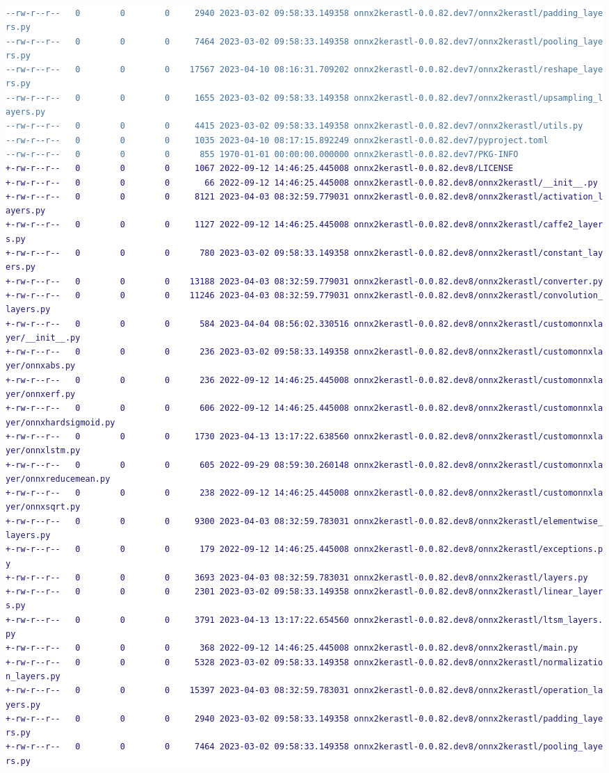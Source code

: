 ```diff
--rw-r--r--   0        0        0     2940 2023-03-02 09:58:33.149358 onnx2kerastl-0.0.82.dev7/onnx2kerastl/padding_layers.py
--rw-r--r--   0        0        0     7464 2023-03-02 09:58:33.149358 onnx2kerastl-0.0.82.dev7/onnx2kerastl/pooling_layers.py
--rw-r--r--   0        0        0    17567 2023-04-10 08:16:31.709202 onnx2kerastl-0.0.82.dev7/onnx2kerastl/reshape_layers.py
--rw-r--r--   0        0        0     1655 2023-03-02 09:58:33.149358 onnx2kerastl-0.0.82.dev7/onnx2kerastl/upsampling_layers.py
--rw-r--r--   0        0        0     4415 2023-03-02 09:58:33.149358 onnx2kerastl-0.0.82.dev7/onnx2kerastl/utils.py
--rw-r--r--   0        0        0     1035 2023-04-10 08:17:15.892249 onnx2kerastl-0.0.82.dev7/pyproject.toml
--rw-r--r--   0        0        0      855 1970-01-01 00:00:00.000000 onnx2kerastl-0.0.82.dev7/PKG-INFO
+-rw-r--r--   0        0        0     1067 2022-09-12 14:46:25.445008 onnx2kerastl-0.0.82.dev8/LICENSE
+-rw-r--r--   0        0        0       66 2022-09-12 14:46:25.445008 onnx2kerastl-0.0.82.dev8/onnx2kerastl/__init__.py
+-rw-r--r--   0        0        0     8121 2023-04-03 08:32:59.779031 onnx2kerastl-0.0.82.dev8/onnx2kerastl/activation_layers.py
+-rw-r--r--   0        0        0     1127 2022-09-12 14:46:25.445008 onnx2kerastl-0.0.82.dev8/onnx2kerastl/caffe2_layers.py
+-rw-r--r--   0        0        0      780 2023-03-02 09:58:33.149358 onnx2kerastl-0.0.82.dev8/onnx2kerastl/constant_layers.py
+-rw-r--r--   0        0        0    13188 2023-04-03 08:32:59.779031 onnx2kerastl-0.0.82.dev8/onnx2kerastl/converter.py
+-rw-r--r--   0        0        0    11246 2023-04-03 08:32:59.779031 onnx2kerastl-0.0.82.dev8/onnx2kerastl/convolution_layers.py
+-rw-r--r--   0        0        0      584 2023-04-04 08:56:02.330516 onnx2kerastl-0.0.82.dev8/onnx2kerastl/customonnxlayer/__init__.py
+-rw-r--r--   0        0        0      236 2023-03-02 09:58:33.149358 onnx2kerastl-0.0.82.dev8/onnx2kerastl/customonnxlayer/onnxabs.py
+-rw-r--r--   0        0        0      236 2022-09-12 14:46:25.445008 onnx2kerastl-0.0.82.dev8/onnx2kerastl/customonnxlayer/onnxerf.py
+-rw-r--r--   0        0        0      606 2022-09-12 14:46:25.445008 onnx2kerastl-0.0.82.dev8/onnx2kerastl/customonnxlayer/onnxhardsigmoid.py
+-rw-r--r--   0        0        0     1730 2023-04-13 13:17:22.638560 onnx2kerastl-0.0.82.dev8/onnx2kerastl/customonnxlayer/onnxlstm.py
+-rw-r--r--   0        0        0      605 2022-09-29 08:59:30.260148 onnx2kerastl-0.0.82.dev8/onnx2kerastl/customonnxlayer/onnxreducemean.py
+-rw-r--r--   0        0        0      238 2022-09-12 14:46:25.445008 onnx2kerastl-0.0.82.dev8/onnx2kerastl/customonnxlayer/onnxsqrt.py
+-rw-r--r--   0        0        0     9300 2023-04-03 08:32:59.783031 onnx2kerastl-0.0.82.dev8/onnx2kerastl/elementwise_layers.py
+-rw-r--r--   0        0        0      179 2022-09-12 14:46:25.445008 onnx2kerastl-0.0.82.dev8/onnx2kerastl/exceptions.py
+-rw-r--r--   0        0        0     3693 2023-04-03 08:32:59.783031 onnx2kerastl-0.0.82.dev8/onnx2kerastl/layers.py
+-rw-r--r--   0        0        0     2301 2023-03-02 09:58:33.149358 onnx2kerastl-0.0.82.dev8/onnx2kerastl/linear_layers.py
+-rw-r--r--   0        0        0     3791 2023-04-13 13:17:22.654560 onnx2kerastl-0.0.82.dev8/onnx2kerastl/ltsm_layers.py
+-rw-r--r--   0        0        0      368 2022-09-12 14:46:25.445008 onnx2kerastl-0.0.82.dev8/onnx2kerastl/main.py
+-rw-r--r--   0        0        0     5328 2023-03-02 09:58:33.149358 onnx2kerastl-0.0.82.dev8/onnx2kerastl/normalization_layers.py
+-rw-r--r--   0        0        0    15397 2023-04-03 08:32:59.783031 onnx2kerastl-0.0.82.dev8/onnx2kerastl/operation_layers.py
+-rw-r--r--   0        0        0     2940 2023-03-02 09:58:33.149358 onnx2kerastl-0.0.82.dev8/onnx2kerastl/padding_layers.py
+-rw-r--r--   0        0        0     7464 2023-03-02 09:58:33.149358 onnx2kerastl-0.0.82.dev8/onnx2kerastl/pooling_layers.py
```